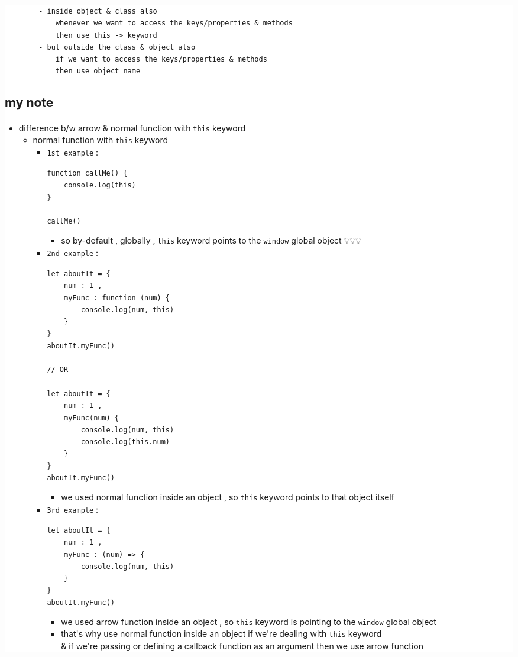             - inside object & class also
                whenever we want to access the keys/properties & methods 
                then use this -> keyword 
            - but outside the class & object also
                if we want to access the keys/properties & methods
                then use object name

## my note

- difference b/w arrow & normal function with `this` keyword
    - normal function with `this` keyword
        - `1st example` : 
            ```
            function callMe() {
                console.log(this)
            }

            callMe()
            ```
            - so by-default , globally , `this` keyword points to the `window` global object 💡💡💡
        - `2nd example` : 
            ```
            let aboutIt = {
                num : 1 ,
                myFunc : function (num) {
                    console.log(num, this)
                }
            }
            aboutIt.myFunc()

            // OR 

            let aboutIt = {
                num : 1 ,
                myFunc(num) {
                    console.log(num, this)
                    console.log(this.num)
                }
            }
            aboutIt.myFunc()
            ```
            - we used normal function inside an object , so `this` keyword points to that object itself
        - `3rd example` : 
            ```
            let aboutIt = {
                num : 1 ,
                myFunc : (num) => {
                    console.log(num, this)
                }
            }
            aboutIt.myFunc()
            ```
            - we used arrow function inside an object , so `this` keyword is pointing to the `window` global object
            - that's why use normal function inside an object if we're dealing with `this` keyword <br>
                & if we're passing or defining a callback function as an argument then we use arrow function 
